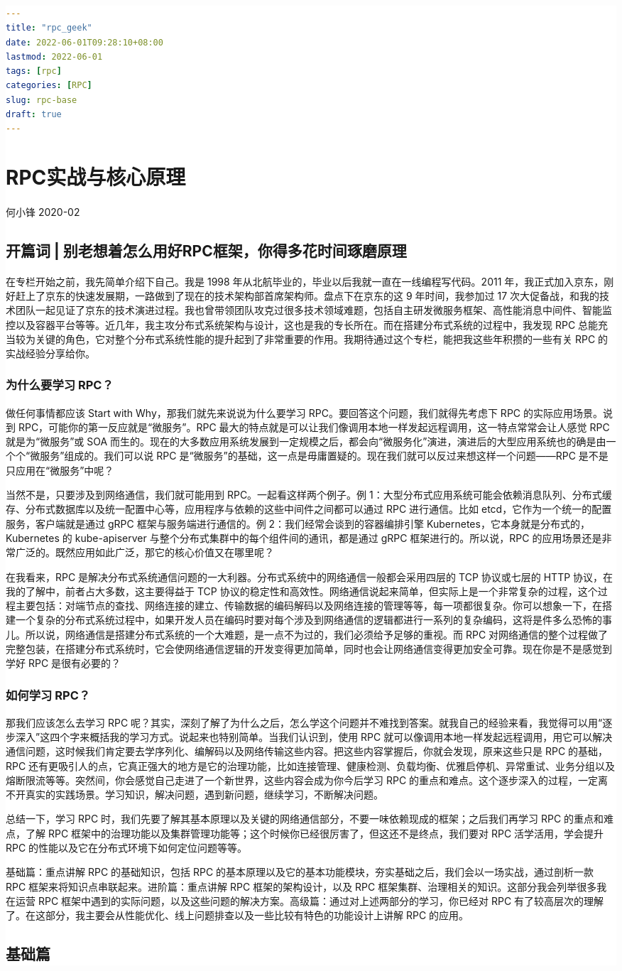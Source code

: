 ```yaml
---
title: "rpc_geek"
date: 2022-06-01T09:28:10+08:00
lastmod: 2022-06-01
tags: [rpc]
categories: [RPC]
slug: rpc-base
draft: true
---
```


# RPC实战与核心原理
何小锋 2020-02
## 开篇词 | 别老想着怎么用好RPC框架，你得多花时间琢磨原理

在专栏开始之前，我先简单介绍下自己。我是 1998 年从北航毕业的，毕业以后我就一直在一线编程写代码。2011 年，我正式加入京东，刚好赶上了京东的快速发展期，一路做到了现在的技术架构部首席架构师。盘点下在京东的这 9 年时间，我参加过 17 次大促备战，和我的技术团队一起见证了京东的技术演进过程。我也曾带领团队攻克过很多技术领域难题，包括自主研发微服务框架、高性能消息中间件、智能监控以及容器平台等等。近几年，我主攻分布式系统架构与设计，这也是我的专长所在。而在搭建分布式系统的过程中，我发现 RPC  总能充当较为关键的角色，它对整个分布式系统性能的提升起到了非常重要的作用。我期待通过这个专栏，能把我这些年积攒的一些有关 RPC 的实战经验分享给你。

### 为什么要学习 RPC？
做任何事情都应该  Start with Why，那我们就先来说说为什么要学习 RPC。要回答这个问题，我们就得先考虑下 RPC 的实际应用场景。说到 RPC，可能你的第一反应就是“微服务”。RPC 最大的特点就是可以让我们像调用本地一样发起远程调用，这一特点常常会让人感觉 RPC 就是为“微服务”或 SOA 而生的。现在的大多数应用系统发展到一定规模之后，都会向“微服务化”演进，演进后的大型应用系统也的确是由一个个“微服务”组成的。我们可以说 RPC 是“微服务”的基础，这一点是毋庸置疑的。现在我们就可以反过来想这样一个问题——RPC 是不是只应用在“微服务”中呢？

当然不是，只要涉及到网络通信，我们就可能用到 RPC。一起看这样两个例子。例 1：大型分布式应用系统可能会依赖消息队列、分布式缓存、分布式数据库以及统一配置中心等，应用程序与依赖的这些中间件之间都可以通过 RPC 进行通信。比如 etcd，它作为一个统一的配置服务，客户端就是通过 gRPC 框架与服务端进行通信的。例 2：我们经常会谈到的容器编排引擎 Kubernetes，它本身就是分布式的，Kubernetes 的 kube-apiserver 与整个分布式集群中的每个组件间的通讯，都是通过 gRPC 框架进行的。所以说，RPC 的应用场景还是非常广泛的。既然应用如此广泛，那它的核心价值又在哪里呢？


在我看来，RPC 是解决分布式系统通信问题的一大利器。分布式系统中的网络通信一般都会采用四层的 TCP 协议或七层的 HTTP 协议，在我的了解中，前者占大多数，这主要得益于 TCP 协议的稳定性和高效性。网络通信说起来简单，但实际上是一个非常复杂的过程，这个过程主要包括：对端节点的查找、网络连接的建立、传输数据的编码解码以及网络连接的管理等等，每一项都很复杂。你可以想象一下，在搭建一个复杂的分布式系统过程中，如果开发人员在编码时要对每个涉及到网络通信的逻辑都进行一系列的复杂编码，这将是件多么恐怖的事儿。所以说，网络通信是搭建分布式系统的一个大难题，是一点不为过的，我们必须给予足够的重视。而 RPC 对网络通信的整个过程做了完整包装，在搭建分布式系统时，它会使网络通信逻辑的开发变得更加简单，同时也会让网络通信变得更加安全可靠。现在你是不是感觉到学好 RPC 是很有必要的？

### 如何学习 RPC？
那我们应该怎么去学习 RPC 呢？其实，深刻了解了为什么之后，怎么学这个问题并不难找到答案。就我自己的经验来看，我觉得可以用“逐步深入”这四个字来概括我的学习方式。说起来也特别简单。当我们认识到，使用 RPC 就可以像调用本地一样发起远程调用，用它可以解决通信问题，这时候我们肯定要去学序列化、编解码以及网络传输这些内容。把这些内容掌握后，你就会发现，原来这些只是 RPC 的基础，RPC 还有更吸引人的点，它真正强大的地方是它的治理功能，比如连接管理、健康检测、负载均衡、优雅启停机、异常重试、业务分组以及熔断限流等等。突然间，你会感觉自己走进了一个新世界，这些内容会成为你今后学习 RPC 的重点和难点。这个逐步深入的过程，一定离不开真实的实践场景。学习知识，解决问题，遇到新问题，继续学习，不断解决问题。

总结一下，学习 RPC 时，我们先要了解其基本原理以及关键的网络通信部分，不要一味依赖现成的框架；之后我们再学习 RPC 的重点和难点，了解 RPC 框架中的治理功能以及集群管理功能等；这个时候你已经很厉害了，但这还不是终点，我们要对 RPC 活学活用，学会提升 RPC 的性能以及它在分布式环境下如何定位问题等等。

基础篇：重点讲解 RPC 的基础知识，包括 RPC 的基本原理以及它的基本功能模块，夯实基础之后，我们会以一场实战，通过剖析一款 RPC 框架来将知识点串联起来。进阶篇：重点讲解 RPC 框架的架构设计，以及 RPC 框架集群、治理相关的知识。这部分我会列举很多我在运营 RPC 框架中遇到的实际问题，以及这些问题的解决方案。高级篇：通过对上述两部分的学习，你已经对 RPC 有了较高层次的理解了。在这部分，我主要会从性能优化、线上问题排查以及一些比较有特色的功能设计上讲解 RPC 的应用。

## 基础篇
